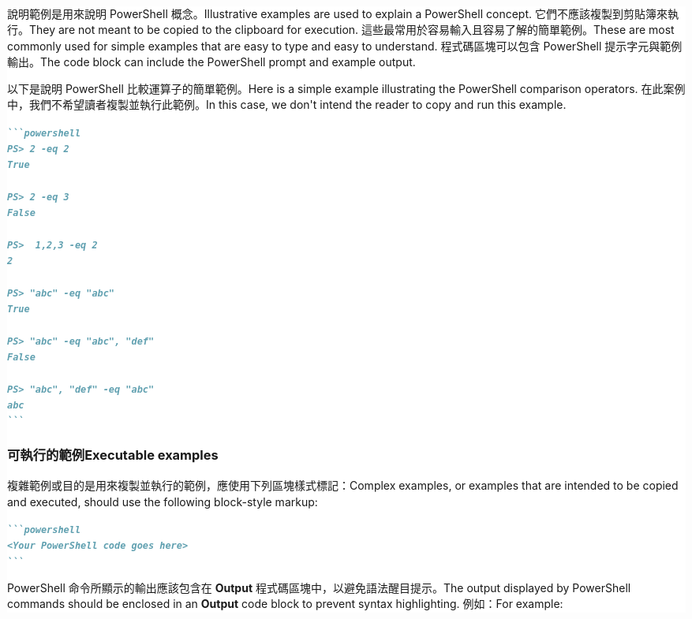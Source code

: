 <span data-ttu-id="09df5-293">說明範例是用來說明 PowerShell 概念。</span><span class="sxs-lookup"><span data-stu-id="09df5-293">Illustrative examples are used to explain a PowerShell concept.</span></span> <span data-ttu-id="09df5-294">它們不應該複製到剪貼簿來執行。</span><span class="sxs-lookup"><span data-stu-id="09df5-294">They are not meant to be copied to the clipboard for execution.</span></span> <span data-ttu-id="09df5-295">這些最常用於容易輸入且容易了解的簡單範例。</span><span class="sxs-lookup"><span data-stu-id="09df5-295">These are most commonly used for simple examples that are easy to type and easy to understand.</span></span> <span data-ttu-id="09df5-296">程式碼區塊可以包含 PowerShell 提示字元與範例輸出。</span><span class="sxs-lookup"><span data-stu-id="09df5-296">The code block can include the PowerShell prompt and example output.</span></span>

<span data-ttu-id="09df5-297">以下是說明 PowerShell 比較運算子的簡單範例。</span><span class="sxs-lookup"><span data-stu-id="09df5-297">Here is a simple example illustrating the PowerShell comparison operators.</span></span> <span data-ttu-id="09df5-298">在此案例中，我們不希望讀者複製並執行此範例。</span><span class="sxs-lookup"><span data-stu-id="09df5-298">In this case, we don't intend the reader to copy and run this example.</span></span>

~~~markdown
```powershell
PS> 2 -eq 2
True

PS> 2 -eq 3
False

PS>  1,2,3 -eq 2
2

PS> "abc" -eq "abc"
True

PS> "abc" -eq "abc", "def"
False

PS> "abc", "def" -eq "abc"
abc
```
~~~

### <a name="executable-examples"></a><span data-ttu-id="09df5-299">可執行的範例</span><span class="sxs-lookup"><span data-stu-id="09df5-299">Executable examples</span></span>

<span data-ttu-id="09df5-300">複雜範例或目的是用來複製並執行的範例，應使用下列區塊樣式標記：</span><span class="sxs-lookup"><span data-stu-id="09df5-300">Complex examples, or examples that are intended to be copied and executed, should use the following block-style markup:</span></span>

~~~markdown
```powershell
<Your PowerShell code goes here>
```
~~~

<span data-ttu-id="09df5-301">PowerShell 命令所顯示的輸出應該包含在 **Output** 程式碼區塊中，以避免語法醒目提示。</span><span class="sxs-lookup"><span data-stu-id="09df5-301">The output displayed by PowerShell commands should be enclosed in an **Output** code block to prevent syntax highlighting.</span></span> <span data-ttu-id="09df5-302">例如：</span><span class="sxs-lookup"><span data-stu-id="09df5-302">For example:</span></span>
